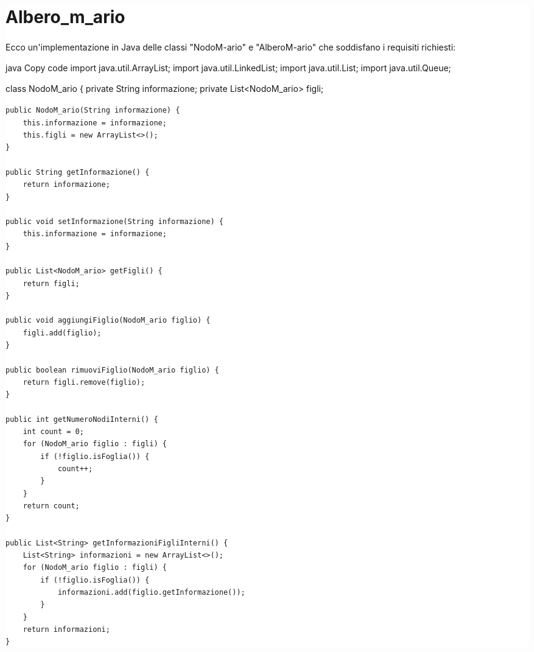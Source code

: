 # Albero_m_ario

Ecco un'implementazione in Java delle classi "NodoM-ario" e "AlberoM-ario" che soddisfano i requisiti richiesti:

java
Copy code
import java.util.ArrayList;
import java.util.LinkedList;
import java.util.List;
import java.util.Queue;

class NodoM_ario {
    private String informazione;
    private List<NodoM_ario> figli;

    public NodoM_ario(String informazione) {
        this.informazione = informazione;
        this.figli = new ArrayList<>();
    }

    public String getInformazione() {
        return informazione;
    }

    public void setInformazione(String informazione) {
        this.informazione = informazione;
    }

    public List<NodoM_ario> getFigli() {
        return figli;
    }

    public void aggiungiFiglio(NodoM_ario figlio) {
        figli.add(figlio);
    }

    public boolean rimuoviFiglio(NodoM_ario figlio) {
        return figli.remove(figlio);
    }

    public int getNumeroNodiInterni() {
        int count = 0;
        for (NodoM_ario figlio : figli) {
            if (!figlio.isFoglia()) {
                count++;
            }
        }
        return count;
    }

    public List<String> getInformazioniFigliInterni() {
        List<String> informazioni = new ArrayList<>();
        for (NodoM_ario figlio : figli) {
            if (!figlio.isFoglia()) {
                informazioni.add(figlio.getInformazione());
            }
        }
        return informazioni;
    }
